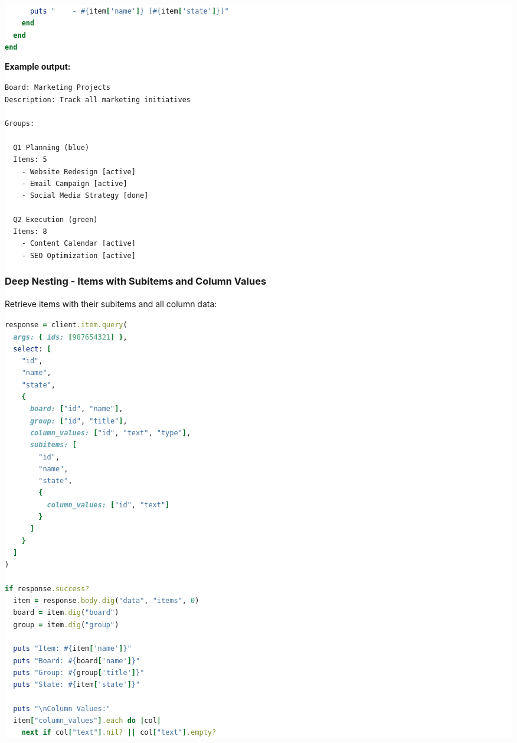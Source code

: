 ```ruby
      puts "    - #{item['name']} [#{item['state']}]"
    end
  end
end
```

**Example output:**
```
Board: Marketing Projects
Description: Track all marketing initiatives

Groups:

  Q1 Planning (blue)
  Items: 5
    - Website Redesign [active]
    - Email Campaign [active]
    - Social Media Strategy [done]

  Q2 Execution (green)
  Items: 8
    - Content Calendar [active]
    - SEO Optimization [active]
```

### Deep Nesting - Items with Subitems and Column Values

Retrieve items with their subitems and all column data:

```ruby
response = client.item.query(
  args: { ids: [987654321] },
  select: [
    "id",
    "name",
    "state",
    {
      board: ["id", "name"],
      group: ["id", "title"],
      column_values: ["id", "text", "type"],
      subitems: [
        "id",
        "name",
        "state",
        {
          column_values: ["id", "text"]
        }
      ]
    }
  ]
)

if response.success?
  item = response.body.dig("data", "items", 0)
  board = item.dig("board")
  group = item.dig("group")

  puts "Item: #{item['name']}"
  puts "Board: #{board['name']}"
  puts "Group: #{group['title']}"
  puts "State: #{item['state']}"

  puts "\nColumn Values:"
  item["column_values"].each do |col|
    next if col["text"].nil? || col["text"].empty?
```